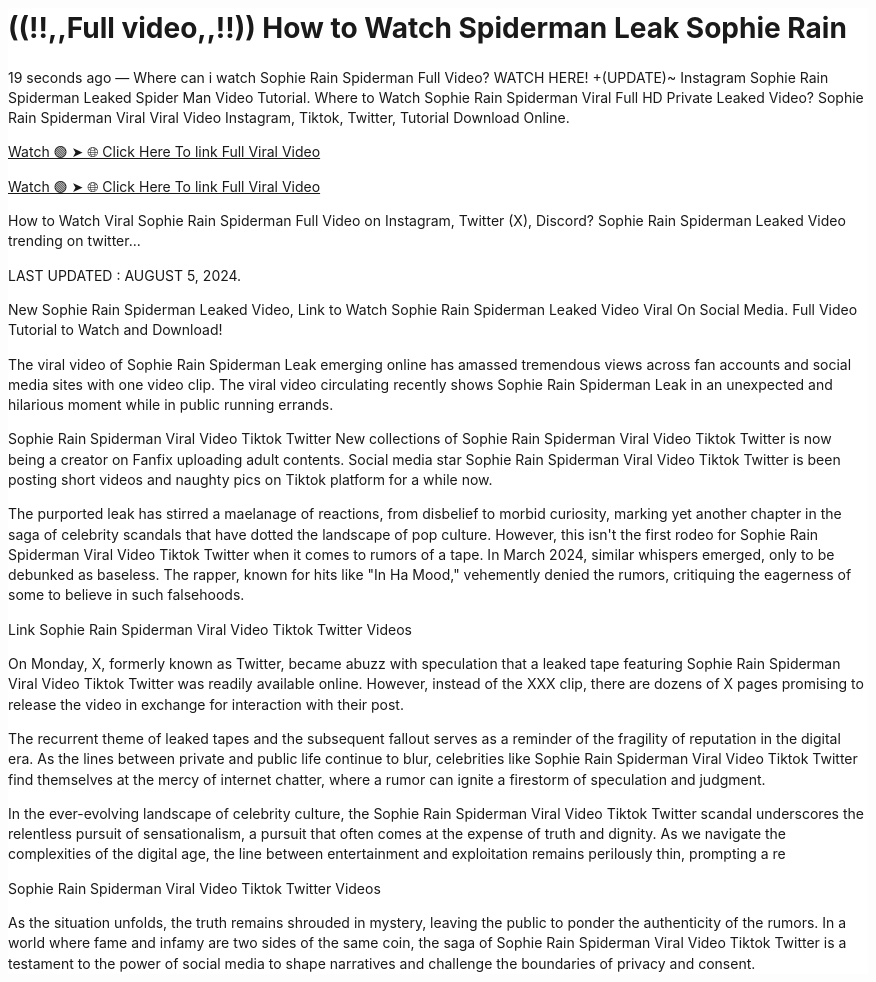 <h1>((!!,,Full video,,!!)) How to Watch Spiderman Leak Sophie Rain</h1>

19 seconds ago — Where can i watch Sophie Rain Spiderman Full Video? WATCH HERE! +(UPDATE)~ Instagram Sophie Rain Spiderman Leaked Spider Man Video Tutorial​. Where to Watch Sophie Rain Spiderman Viral Full HD Private Leaked Video? Sophie Rain Spiderman Viral Viral Video Instagram, Tiktok, Twitter, Tutorial Download Online.

<a href="https://viralleakedvideos.com/leakedvideo.html?polok" rel="nofollow">Watch 🟢 ➤ 🌐 Click Here To link Full Viral Video</a>

<a href="https://viralleakedvideos.com/leakedvideo.html?polok" rel="nofollow">Watch 🟢 ➤ 🌐 Click Here To link Full Viral Video</a>


How to Watch Viral Sophie Rain Spiderman Full Video on Instagram, Twitter (X), Discord? Sophie Rain Spiderman Leaked Video trending on twitter...

LAST UPDATED : AUGUST 5, 2024.

New Sophie Rain Spiderman Leaked Video, Link to Watch Sophie Rain Spiderman Leaked Video Viral On Social Media. Full Video Tutorial to Watch and Download!

The viral video of Sophie Rain Spiderman Leak emerging online has amassed tremendous views across fan accounts and social media sites with one video clip. The viral video circulating recently shows Sophie Rain Spiderman Leak in an unexpected and hilarious moment while in public running errands.

Sophie Rain Spiderman Viral Video Tiktok Twitter New collections of Sophie Rain Spiderman Viral Video Tiktok Twitter is now being a creator on Fanfix uploading adult contents. Social media star Sophie Rain Spiderman Viral Video Tiktok Twitter is been posting short videos and naughty pics on Tiktok platform for a while now.

The purported leak has stirred a maelanage of reactions, from disbelief to morbid curiosity, marking yet another chapter in the saga of celebrity scandals that have dotted the landscape of pop culture. However, this isn't the first rodeo for Sophie Rain Spiderman Viral Video Tiktok Twitter when it comes to rumors of a tape. In March 2024, similar whispers emerged, only to be debunked as baseless. The rapper, known for hits like "In Ha Mood," vehemently denied the rumors, critiquing the eagerness of some to believe in such falsehoods.

Link Sophie Rain Spiderman Viral Video Tiktok Twitter Videos

On Monday, X, formerly known as Twitter, became abuzz with speculation that a leaked tape featuring Sophie Rain Spiderman Viral Video Tiktok Twitter was readily available online. However, instead of the XXX clip, there are dozens of X pages promising to release the video in exchange for interaction with their post.

The recurrent theme of leaked tapes and the subsequent fallout serves as a reminder of the fragility of reputation in the digital era. As the lines between private and public life continue to blur, celebrities like Sophie Rain Spiderman Viral Video Tiktok Twitter find themselves at the mercy of internet chatter, where a rumor can ignite a firestorm of speculation and judgment.

In the ever-evolving landscape of celebrity culture, the Sophie Rain Spiderman Viral Video Tiktok Twitter scandal underscores the relentless pursuit of sensationalism, a pursuit that often comes at the expense of truth and dignity. As we navigate the complexities of the digital age, the line between entertainment and exploitation remains perilously thin, prompting a re

Sophie Rain Spiderman Viral Video Tiktok Twitter Videos

As the situation unfolds, the truth remains shrouded in mystery, leaving the public to ponder the authenticity of the rumors. In a world where fame and infamy are two sides of the same coin, the saga of Sophie Rain Spiderman Viral Video Tiktok Twitter is a testament to the power of social media to shape narratives and challenge the boundaries of privacy and consent.
